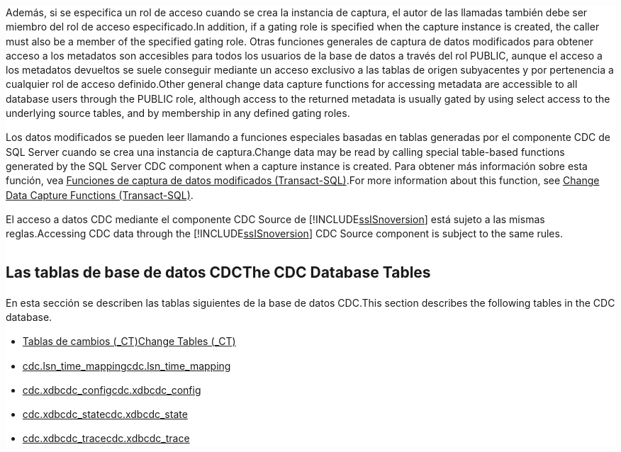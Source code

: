  <span data-ttu-id="81ab2-133">Además, si se especifica un rol de acceso cuando se crea la instancia de captura, el autor de las llamadas también debe ser miembro del rol de acceso especificado.</span><span class="sxs-lookup"><span data-stu-id="81ab2-133">In addition, if a gating role is specified when the capture instance is created, the caller must also be a member of the specified gating role.</span></span> <span data-ttu-id="81ab2-134">Otras funciones generales de captura de datos modificados para obtener acceso a los metadatos son accesibles para todos los usuarios de la base de datos a través del rol PUBLIC, aunque el acceso a los metadatos devueltos se suele conseguir mediante un acceso exclusivo a las tablas de origen subyacentes y por pertenencia a cualquier rol de acceso definido.</span><span class="sxs-lookup"><span data-stu-id="81ab2-134">Other general change data capture functions for accessing metadata are accessible to all database users through the PUBLIC role, although access to the returned metadata is usually gated by using select access to the underlying source tables, and by membership in any defined gating roles.</span></span>  
  
 <span data-ttu-id="81ab2-135">Los datos modificados se pueden leer llamando a funciones especiales basadas en tablas generadas por el componente CDC de SQL Server cuando se crea una instancia de captura.</span><span class="sxs-lookup"><span data-stu-id="81ab2-135">Change data may be read by calling special table-based functions generated by the SQL Server CDC component when a capture instance is created.</span></span> <span data-ttu-id="81ab2-136">Para obtener más información sobre esta función, vea [Funciones de captura de datos modificados (Transact-SQL)](https://go.microsoft.com/fwlink/?LinkId=231152).</span><span class="sxs-lookup"><span data-stu-id="81ab2-136">For more information about this function, see [Change Data Capture Functions (Transact-SQL)](https://go.microsoft.com/fwlink/?LinkId=231152).</span></span>  
  
 <span data-ttu-id="81ab2-137">El acceso a datos CDC mediante el componente CDC Source de [!INCLUDE[ssISnoversion](../../includes/ssisnoversion-md.md)] está sujeto a las mismas reglas.</span><span class="sxs-lookup"><span data-stu-id="81ab2-137">Accessing CDC data through the [!INCLUDE[ssISnoversion](../../includes/ssisnoversion-md.md)] CDC Source component is subject to the same rules.</span></span>  
  
## <a name="the-cdc-database-tables"></a><span data-ttu-id="81ab2-138">Las tablas de base de datos CDC</span><span class="sxs-lookup"><span data-stu-id="81ab2-138">The CDC Database Tables</span></span>  
 <span data-ttu-id="81ab2-139">En esta sección se describen las tablas siguientes de la base de datos CDC.</span><span class="sxs-lookup"><span data-stu-id="81ab2-139">This section describes the following tables in the CDC database.</span></span>  
  
-   [<span data-ttu-id="81ab2-140">Tablas de cambios (_CT)</span><span class="sxs-lookup"><span data-stu-id="81ab2-140">Change Tables (_CT)</span></span>](the-oracle-cdc-databases.md#bkmk_change_tables_ct)  
  
-   [<span data-ttu-id="81ab2-141">cdc.lsn_time_mapping</span><span class="sxs-lookup"><span data-stu-id="81ab2-141">cdc.lsn_time_mapping</span></span>](the-oracle-cdc-databases.md#bkmk_cdclsn_time_mapping)  
  
-   [<span data-ttu-id="81ab2-142">cdc.xdbcdc_config</span><span class="sxs-lookup"><span data-stu-id="81ab2-142">cdc.xdbcdc_config</span></span>](the-oracle-cdc-databases.md#bkmk_cdcxdbcdc_config)  
  
-   [<span data-ttu-id="81ab2-143">cdc.xdbcdc_state</span><span class="sxs-lookup"><span data-stu-id="81ab2-143">cdc.xdbcdc_state</span></span>](the-oracle-cdc-databases.md#bkmk_cdcxdbcdc_state)  
  
-   [<span data-ttu-id="81ab2-144">cdc.xdbcdc_trace</span><span class="sxs-lookup"><span data-stu-id="81ab2-144">cdc.xdbcdc_trace</span></span>](the-oracle-cdc-databases.md#bkmk_cdcxdbcdc_trace)  
  
